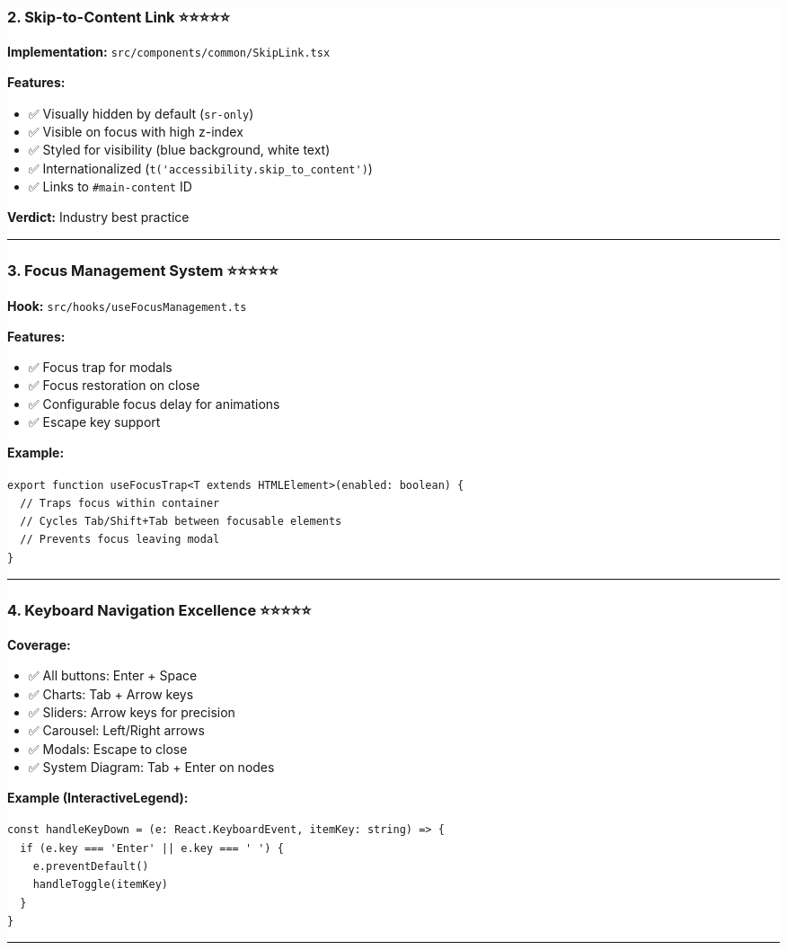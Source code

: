 
### 2. Skip-to-Content Link ⭐⭐⭐⭐⭐

**Implementation:** `src/components/common/SkipLink.tsx`

**Features:**

- ✅ Visually hidden by default (`sr-only`)
- ✅ Visible on focus with high z-index
- ✅ Styled for visibility (blue background, white text)
- ✅ Internationalized (`t('accessibility.skip_to_content')`)
- ✅ Links to `#main-content` ID

**Verdict:** Industry best practice

---

### 3. Focus Management System ⭐⭐⭐⭐⭐

**Hook:** `src/hooks/useFocusManagement.ts`

**Features:**

- ✅ Focus trap for modals
- ✅ Focus restoration on close
- ✅ Configurable focus delay for animations
- ✅ Escape key support

**Example:**

```tsx
export function useFocusTrap<T extends HTMLElement>(enabled: boolean) {
  // Traps focus within container
  // Cycles Tab/Shift+Tab between focusable elements
  // Prevents focus leaving modal
}
```

---

### 4. Keyboard Navigation Excellence ⭐⭐⭐⭐⭐

**Coverage:**

- ✅ All buttons: Enter + Space
- ✅ Charts: Tab + Arrow keys
- ✅ Sliders: Arrow keys for precision
- ✅ Carousel: Left/Right arrows
- ✅ Modals: Escape to close
- ✅ System Diagram: Tab + Enter on nodes

**Example (InteractiveLegend):**

```tsx
const handleKeyDown = (e: React.KeyboardEvent, itemKey: string) => {
  if (e.key === 'Enter' || e.key === ' ') {
    e.preventDefault()
    handleToggle(itemKey)
  }
}
```

---